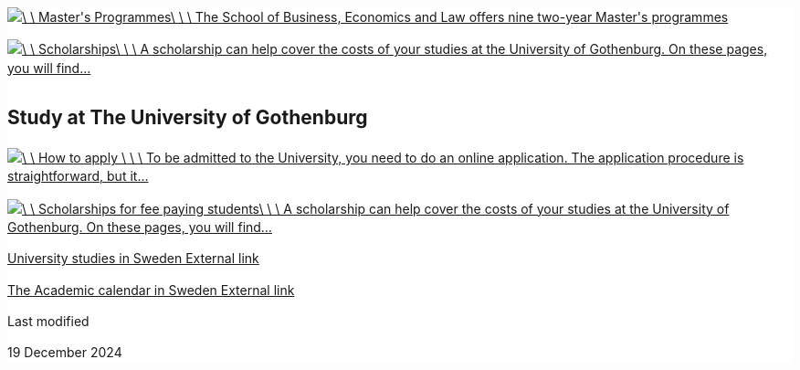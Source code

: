 [![](/sites/default/files/dynamic-image/dynamic_image_2188_218/public/2020-01/webb_4000.jpg?media_id=246&width=1904&height=208)\\
\\
Master's Programmes\\
\\
\\
The School of Business, Economics and Law offers nine two-year Master's programmes](/en/school-business-economics-law/study-here/masters-programmes)

[![](/sites/default/files/dynamic-image/dynamic_image_2188_218/public/2024-01/GU-7.jpg?media_id=95188&width=1904&height=208)\\
\\
Scholarships\\
\\
\\
A scholarship can help cover the costs of your studies at the University of Gothenburg. On these pages, you will find…](/en/study-in-gothenburg/apply/scholarships-for-fee-paying-students)

## Study at The University of Gothenburg

[![](/sites/default/files/dynamic-image/dynamic_image_2188_218/public/2020-03/cytonn-photography-ZJEKICY5EXY-unsplash.jpg?media_id=2553&width=1904&height=208)\\
\\
How to apply \\
\\
\\
To be admitted to the University, you need to do an online application. The application procedure is straightforward, but it…](/en/study-in-gothenburg/apply)

[![](/sites/default/files/dynamic-image/dynamic_image_2188_218/public/2024-01/GU-7.jpg?media_id=95188&width=1904&height=208)\\
\\
Scholarships for fee paying students\\
\\
\\
A scholarship can help cover the costs of your studies at the University of Gothenburg. On these pages, you will find…](/en/study-in-gothenburg/apply/scholarships-for-fee-paying-students)

[University studies in Sweden External link](https://www.gu.se/en/study-in-gothenburg/before-you-arrive/university-studies-in-sweden "External link")

[The Academic calendar in Sweden External link](https://www.gu.se/en/study-in-gothenburg/when-you-are-here/academic-calendar "External link")

Last modified


19 December 2024